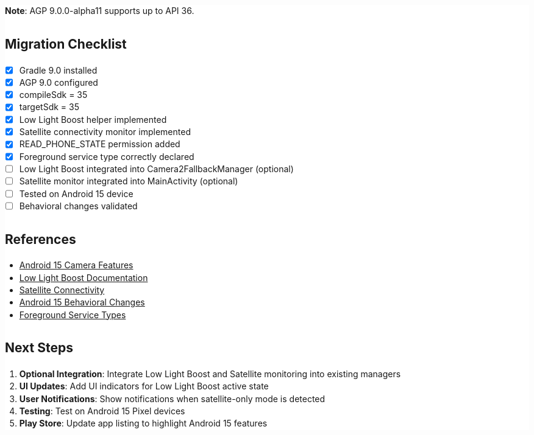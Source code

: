 **Note**: AGP 9.0.0-alpha11 supports up to API 36.

## Migration Checklist

- [x] Gradle 9.0 installed
- [x] AGP 9.0 configured
- [x] compileSdk = 35
- [x] targetSdk = 35
- [x] Low Light Boost helper implemented
- [x] Satellite connectivity monitor implemented
- [x] READ_PHONE_STATE permission added
- [x] Foreground service type correctly declared
- [ ] Low Light Boost integrated into Camera2FallbackManager (optional)
- [ ] Satellite monitor integrated into MainActivity (optional)
- [ ] Tested on Android 15 device
- [ ] Behavioral changes validated

## References

- [Android 15 Camera Features](https://developer.android.com/about/versions/15/features#camera)
- [Low Light Boost Documentation](https://developer.android.com/reference/android/hardware/camera2/CameraMetadata#CONTROL_AE_MODE_ON_LOW_LIGHT_BOOST_BRIGHTNESS_PRIORITY)
- [Satellite Connectivity](https://developer.android.com/about/versions/15/features#satellite)
- [Android 15 Behavioral Changes](https://developer.android.com/about/versions/15/behavior-changes-15)
- [Foreground Service Types](https://developer.android.com/about/versions/15/changes/fgs-types-required)

## Next Steps

1. **Optional Integration**: Integrate Low Light Boost and Satellite monitoring into existing managers
2. **UI Updates**: Add UI indicators for Low Light Boost active state
3. **User Notifications**: Show notifications when satellite-only mode is detected
4. **Testing**: Test on Android 15 Pixel devices
5. **Play Store**: Update app listing to highlight Android 15 features
